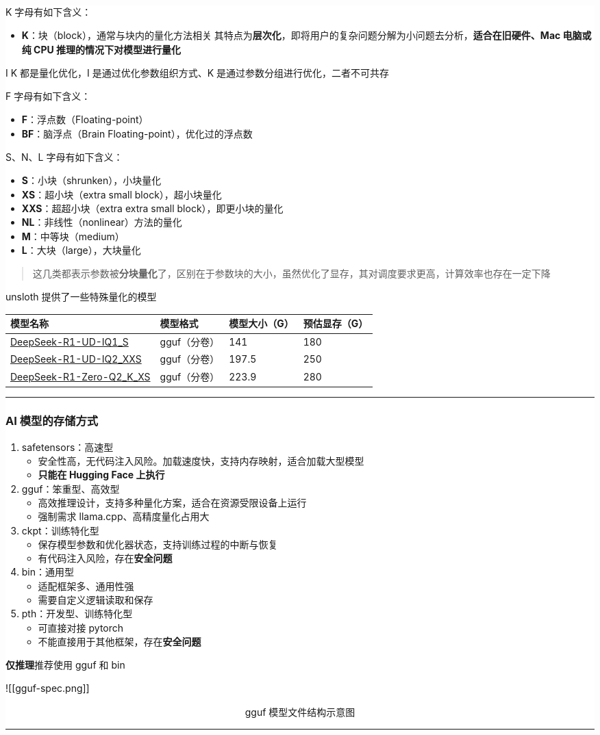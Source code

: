 K 字母有如下含义：
- **K**：块（block），通常与块内的量化方法相关
  其特点为**层次化**，即将用户的复杂问题分解为小问题去分析，**适合在旧硬件、Mac 电脑或纯 CPU 推理的情况下对模型进行量化**

I K 都是量化优化，I 是通过优化参数组织方式、K 是通过参数分组进行优化，二者不可共存

F 字母有如下含义：
- **F**：浮点数（Floating-point）
- **BF**：脑浮点（Brain Floating-point），优化过的浮点数

S、N、L 字母有如下含义：
- **S**：小块（shrunken），小块量化
- **XS**：超小块（extra small block），超小块量化
- **XXS**：超超小块（extra extra small block），即更小块的量化
- **NL**：非线性（nonlinear）方法的量化
- **M**：中等块（medium）
- **L**：大块（large），大块量化
>这几类都表示参数被**分块量化**了，区别在于参数块的大小，虽然优化了显存，其对调度要求更高，计算效率也存在一定下降

unsloth 提供了一些特殊量化的模型

| 模型名称                                                                                                                | 模型格式     | 模型大小（G） | 预估显存（G） |
| :------------------------------------------------------------------------------------------------------------------ | :------- | :------ | ------- |
| [DeepSeek-R1-UD-IQ1_S](https://huggingface.co/unsloth/DeepSeek-R1-GGUF/tree/main/DeepSeek-R1-UD-IQ1_S)              | gguf（分卷） | 141     | 180     |
| [DeepSeek-R1-UD-IQ2_XXS](https://huggingface.co/unsloth/DeepSeek-R1-GGUF/tree/main/DeepSeek-R1-UD-IQ2_XXS)          | gguf（分卷） | 197.5   | 250     |
| [DeepSeek-R1-Zero-Q2_K_XS](https://huggingface.co/unsloth/DeepSeek-R1-Zero-GGUF/tree/main/DeepSeek-R1-Zero-Q2_K_XS) | gguf（分卷） | 223.9   | 280     |


<hr>

### AI 模型的存储方式
1. safetensors：高速型
   - 安全性高，无代码注入风险。加载速度快，支持内存映射，适合加载大型模型
   - **只能在 Hugging Face 上执行**
2. gguf：笨重型、高效型
   - 高效推理设计，支持多种量化方案，适合在资源受限设备上运行
   - 强制需求 llama.cpp、高精度量化占用大
3. ckpt：训练特化型
   - 保存模型参数和优化器状态，支持训练过程的中断与恢复
   - 有代码注入风险，存在**安全问题**
4. bin：通用型
   - 适配框架多、通用性强
   - 需要自定义逻辑读取和保存
5. pth：开发型、训练特化型
   - 可直接对接 pytorch
   - 不能直接用于其他框架，存在**安全问题**

**仅推理**推荐使用 gguf 和 bin

![[gguf-spec.png]]
<center>gguf 模型文件结构示意图</center>

<hr>
